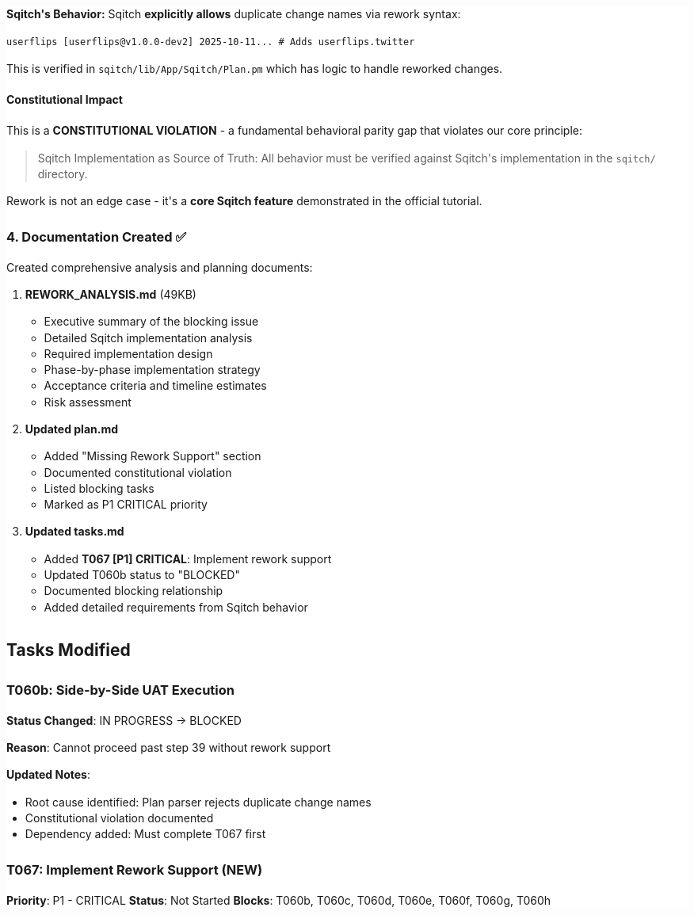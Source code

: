 **Sqitch's Behavior:**
Sqitch **explicitly allows** duplicate change names via rework syntax:
```
userflips [userflips@v1.0.0-dev2] 2025-10-11... # Adds userflips.twitter
```

This is verified in `sqitch/lib/App/Sqitch/Plan.pm` which has logic to handle reworked changes.

#### Constitutional Impact

This is a **CONSTITUTIONAL VIOLATION** - a fundamental behavioral parity gap that violates our core principle:

> Sqitch Implementation as Source of Truth: All behavior must be verified against Sqitch's implementation in the `sqitch/` directory.

Rework is not an edge case - it's a **core Sqitch feature** demonstrated in the official tutorial.

### 4. Documentation Created ✅

Created comprehensive analysis and planning documents:

1. **REWORK_ANALYSIS.md** (49KB)
   - Executive summary of the blocking issue
   - Detailed Sqitch implementation analysis
   - Required implementation design
   - Phase-by-phase implementation strategy
   - Acceptance criteria and timeline estimates
   - Risk assessment

2. **Updated plan.md**
   - Added "Missing Rework Support" section
   - Documented constitutional violation
   - Listed blocking tasks
   - Marked as P1 CRITICAL priority

3. **Updated tasks.md**
   - Added **T067 [P1] CRITICAL**: Implement rework support
   - Updated T060b status to "BLOCKED"
   - Documented blocking relationship
   - Added detailed requirements from Sqitch behavior

## Tasks Modified

### T060b: Side-by-Side UAT Execution
**Status Changed**: IN PROGRESS → BLOCKED

**Reason**: Cannot proceed past step 39 without rework support

**Updated Notes**:
- Root cause identified: Plan parser rejects duplicate change names
- Constitutional violation documented
- Dependency added: Must complete T067 first

### T067: Implement Rework Support (NEW)
**Priority**: P1 - CRITICAL
**Status**: Not Started
**Blocks**: T060b, T060c, T060d, T060e, T060f, T060g, T060h
